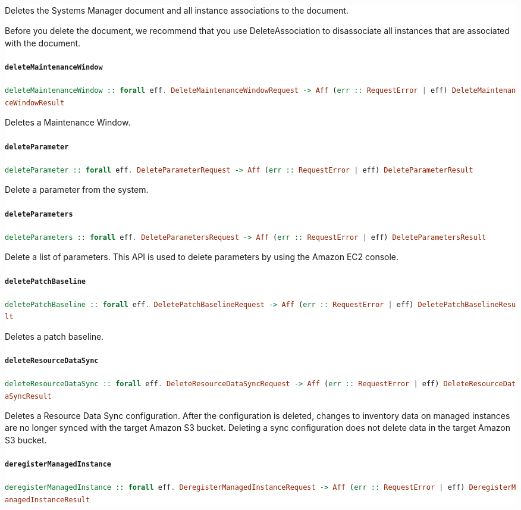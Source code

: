 <p>Deletes the Systems Manager document and all instance associations to the document.</p> <p>Before you delete the document, we recommend that you use <a>DeleteAssociation</a> to disassociate all instances that are associated with the document.</p>

#### `deleteMaintenanceWindow`

``` purescript
deleteMaintenanceWindow :: forall eff. DeleteMaintenanceWindowRequest -> Aff (err :: RequestError | eff) DeleteMaintenanceWindowResult
```

<p>Deletes a Maintenance Window.</p>

#### `deleteParameter`

``` purescript
deleteParameter :: forall eff. DeleteParameterRequest -> Aff (err :: RequestError | eff) DeleteParameterResult
```

<p>Delete a parameter from the system.</p>

#### `deleteParameters`

``` purescript
deleteParameters :: forall eff. DeleteParametersRequest -> Aff (err :: RequestError | eff) DeleteParametersResult
```

<p>Delete a list of parameters. This API is used to delete parameters by using the Amazon EC2 console.</p>

#### `deletePatchBaseline`

``` purescript
deletePatchBaseline :: forall eff. DeletePatchBaselineRequest -> Aff (err :: RequestError | eff) DeletePatchBaselineResult
```

<p>Deletes a patch baseline.</p>

#### `deleteResourceDataSync`

``` purescript
deleteResourceDataSync :: forall eff. DeleteResourceDataSyncRequest -> Aff (err :: RequestError | eff) DeleteResourceDataSyncResult
```

<p>Deletes a Resource Data Sync configuration. After the configuration is deleted, changes to inventory data on managed instances are no longer synced with the target Amazon S3 bucket. Deleting a sync configuration does not delete data in the target Amazon S3 bucket.</p>

#### `deregisterManagedInstance`

``` purescript
deregisterManagedInstance :: forall eff. DeregisterManagedInstanceRequest -> Aff (err :: RequestError | eff) DeregisterManagedInstanceResult
```
